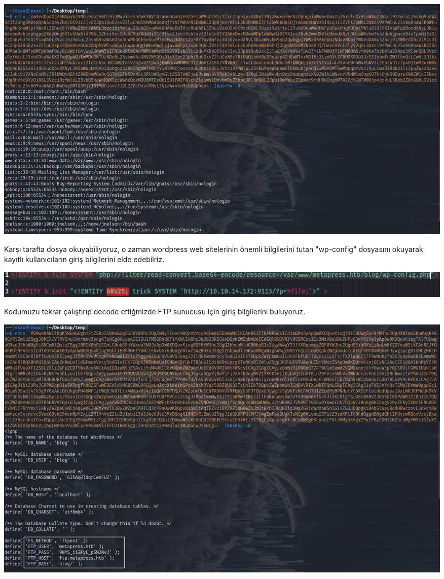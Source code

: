 <img src="/assets/img/MetaTwoHackTheBoxCTFWriteup/f7def063623f9af9c4f8dcb460a08586.png" alt="f7def063623f9af9c4f8dcb460a08586.png" width="1500" height="auto" >

Karşı tarafta dosya okuyabiliyoruz, o zaman wordpress web sitelerinin önemli bilgilerini tutan "wp-config" dosyasını okuyarak kayıtlı kullanıcıların giriş bilgilerini elde edebilriz.

<img src="/assets/img/MetaTwoHackTheBoxCTFWriteup/a4b0c8239d45304c06db27f75d1d290d.png" alt="a4b0c8239d45304c06db27f75d1d290d.png" width="1500" height="auto" >

Kodumuzu tekrar çalıştırıp decode ettiğmizde FTP sunucusu için giriş bilgilerini buluyoruz.

<img src="/assets/img/MetaTwoHackTheBoxCTFWriteup/8f9d64b86ef8ca155f13451aea433a71.png" alt="8f9d64b86ef8ca155f13451aea433a71.png" width="1500" height="auto" >
